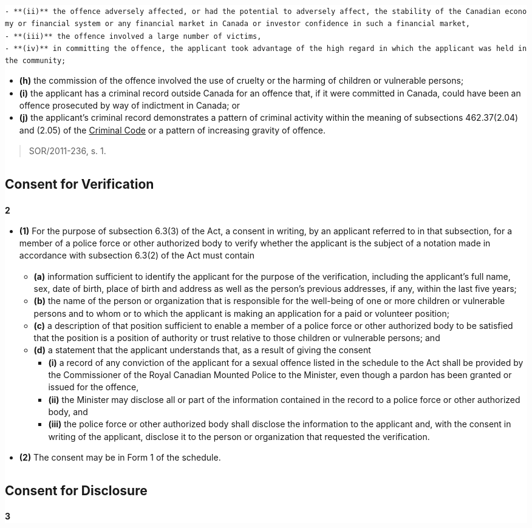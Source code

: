 	- **(ii)** the offence adversely affected, or had the potential to adversely affect, the stability of the Canadian economy or financial system or any financial market in Canada or investor confidence in such a financial market,
	- **(iii)** the offence involved a large number of victims,
	- **(iv)** in committing the offence, the applicant took advantage of the high regard in which the applicant was held in the community;
- **(h)** the commission of the offence involved the use of cruelty or the harming of children or vulnerable persons;
- **(i)** the applicant has a criminal record outside Canada for an offence that, if it were committed in Canada, could have been an offence prosecuted by way of indictment in Canada; or
- **(j)** the applicant’s criminal record demonstrates a pattern of criminal activity within the meaning of subsections 462.37(2.04) and (2.05) of the [Criminal Code](/en/Acts/Revised%20Statutes%20of%20Canada/C/C-46.md) or a pattern of increasing gravity of offence.
> SOR/2011-236, s. 1.





## Consent for Verification


**2** 

- **(1)** For the purpose of subsection 6.3(3) of the Act, a consent in writing, by an applicant referred to in that subsection, for a member of a police force or other authorized body to verify whether the applicant is the subject of a notation made in accordance with subsection 6.3(2) of the Act must contain
	- **(a)** information sufficient to identify the applicant for the purpose of the verification, including the applicant’s full name, sex, date of birth, place of birth and address as well as the person’s previous addresses, if any, within the last five years;
	- **(b)** the name of the person or organization that is responsible for the well-being of one or more children or vulnerable persons and to whom or to which the applicant is making an application for a paid or volunteer position;
	- **(c)** a description of that position sufficient to enable a member of a police force or other authorized body to be satisfied that the position is a position of authority or trust relative to those children or vulnerable persons; and
	- **(d)** a statement that the applicant understands that, as a result of giving the consent
		- **(i)** a record of any conviction of the applicant for a sexual offence listed in the schedule to the Act shall be provided by the Commissioner of the Royal Canadian Mounted Police to the Minister, even though a pardon has been granted or issued for the offence,
		- **(ii)** the Minister may disclose all or part of the information contained in the record to a police force or other authorized body, and
		- **(iii)** the police force or other authorized body shall disclose the information to the applicant and, with the consent in writing of the applicant, disclose it to the person or organization that requested the verification.

- **(2)** The consent may be in Form 1 of the schedule.




## Consent for Disclosure


**3** 
